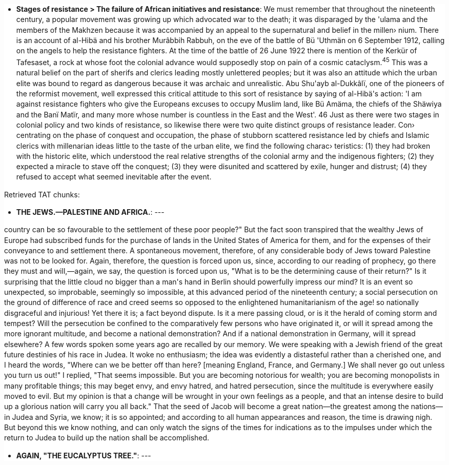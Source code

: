 * **Stages of resistance > The failure of African initiatives and resistance**: We must remember that throughout the nineteenth century, a popular movement was growing up which advocated war to the death; it was disparaged by the 'ulama and the members of the Makhzen because it was accompanied by an appeal to the supernatural and belief in the millen› nium. There is an account of al-Hibä and his brother Murâbbih Rabbuh, on the eve of the battle of Bü 'Uthmän on 6 September 1912, calling on the angels to help the resistance fighters. At the time of the battle of 26 June 1922 there is mention of the Kerkür of Tafesaset, a rock at whose foot the colonial advance would supposedly stop on pain of a cosmic cataclysm.$^{45}$ This was a natural belief on the part of sherifs and clerics leading mostly unlettered peoples; but it was also an attitude which the urban elite was bound to regard as dangerous because it was archaic and unrealistic. Abu Shu'ayb al-Dukkâlï, one of the pioneers of the reformist movement, well expressed this critical attitude to this sort of resistance by saying of al-Hibä's action: 'I am against resistance fighters who give the Europeans excuses to occupy Muslim land, like Bü Amäma, the chiefs of the Shäwiya and the Banï Matïr, and many more whose number is countless in the East and the West'. 46 Just as there were two stages in colonial policy and two kinds of resistance, so likewise there were two quite distinct groups of resistance leader. Con› centrating on the phase of conquest and occupation, the phase of stubborn scattered resistance led by chiefs and Islamic clerics with millenarian ideas little to the taste of the urban elite, we find the following charac› teristics: (1) they had broken with the historic elite, which understood the real relative strengths of the colonial army and the indigenous fighters; (2) they expected a miracle to stave off the conquest; (3) they were disunited and scattered by exile, hunger and distrust; (4) they refused to accept what seemed inevitable after the event.


Retrieved TAT chunks:
* **THE JEWS.—PALESTINE AND AFRICA.**: ---

country can be so favourable to the settlement of these poor people?" But the fact soon transpired that the wealthy Jews of Europe had subscribed funds for the purchase of lands in the United States of America for them, and for the expenses of their conveyance to and settlement there. A spontaneous movement, therefore, of any considerable body of Jews toward Palestine was not to be looked for. Again, therefore, the question is forced upon us, since, according to our reading of prophecy, go there they must and will,—again, we say, the question is forced upon us, "What is to be the determining cause of their return?" Is it surprising that the little cloud no bigger than a man's hand in Berlin should powerfully impress our mind? It is an event so unexpected, so improbable, seemingly so impossible, at this advanced period of the nineteenth century; a social persecution on the ground of difference of race and creed seems so opposed to the enlightened humanitarianism of the age! so nationally disgraceful and injurious! Yet there it is; a fact beyond dispute. Is it a mere passing cloud, or is it the herald of coming storm and tempest? Will the persecution be confined to the comparatively few persons who have originated it, or will it spread among the more ignorant multitude, and become a national demonstration? And if a national demonstration in Germany, will it spread elsewhere? A few words spoken some years ago are recalled by our memory. We were speaking with a Jewish friend of the great future destinies of his race in Judea. It woke no enthusiasm; the idea was evidently a distasteful rather than a cherished one, and I heard the words, "Where can we be better off than here? [meaning England, France, and Germany.] We shall never go out unless you turn us out!" I replied, "That seems impossible. But you are becoming notorious for wealth; you are becoming monopolists in many profitable things; this may beget envy, and envy hatred, and hatred persecution, since the multitude is everywhere easily moved to evil. But my opinion is that a change will be wrought in your own feelings as a people, and that an intense desire to build up a glorious nation will carry you all back." That the seed of Jacob will become a great nation—the greatest among the nations—in Judea and Syria, we know; it is so appointed; and according to all human appearances and reason, the time is drawing nigh. But beyond this we know nothing, and can only watch the signs of the times for indications as to the impulses under which the return to Judea to build up the nation shall be accomplished.
* **AGAIN, "THE EUCALYPTUS TREE."**: ---
